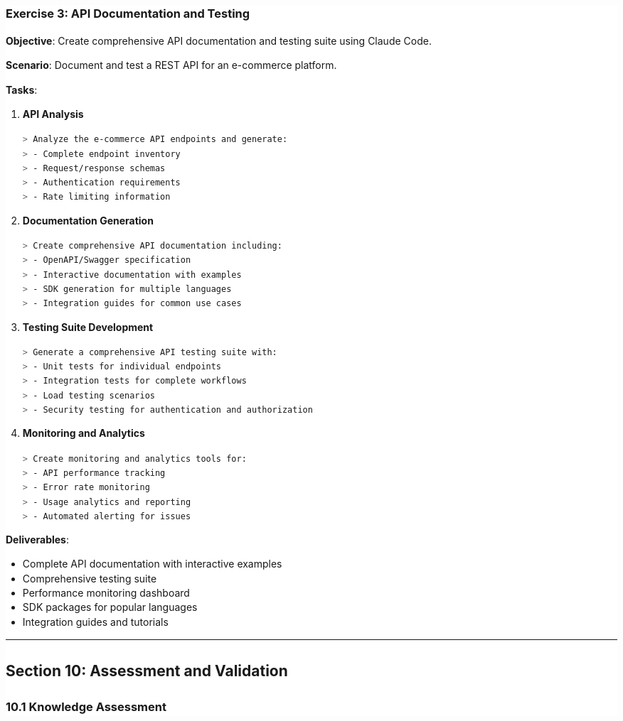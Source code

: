 ### Exercise 3: API Documentation and Testing

**Objective**: Create comprehensive API documentation and testing suite using Claude Code.

**Scenario**: Document and test a REST API for an e-commerce platform.

**Tasks**:

1. **API Analysis**
   ```bash
   > Analyze the e-commerce API endpoints and generate:
   > - Complete endpoint inventory
   > - Request/response schemas
   > - Authentication requirements
   > - Rate limiting information
   ```

2. **Documentation Generation**
   ```bash
   > Create comprehensive API documentation including:
   > - OpenAPI/Swagger specification
   > - Interactive documentation with examples
   > - SDK generation for multiple languages
   > - Integration guides for common use cases
   ```

3. **Testing Suite Development**
   ```bash
   > Generate a comprehensive API testing suite with:
   > - Unit tests for individual endpoints
   > - Integration tests for complete workflows
   > - Load testing scenarios
   > - Security testing for authentication and authorization
   ```

4. **Monitoring and Analytics**
   ```bash
   > Create monitoring and analytics tools for:
   > - API performance tracking
   > - Error rate monitoring
   > - Usage analytics and reporting
   > - Automated alerting for issues
   ```

**Deliverables**:
- Complete API documentation with interactive examples
- Comprehensive testing suite
- Performance monitoring dashboard
- SDK packages for popular languages
- Integration guides and tutorials

---

## Section 10: Assessment and Validation

### 10.1 Knowledge Assessment
